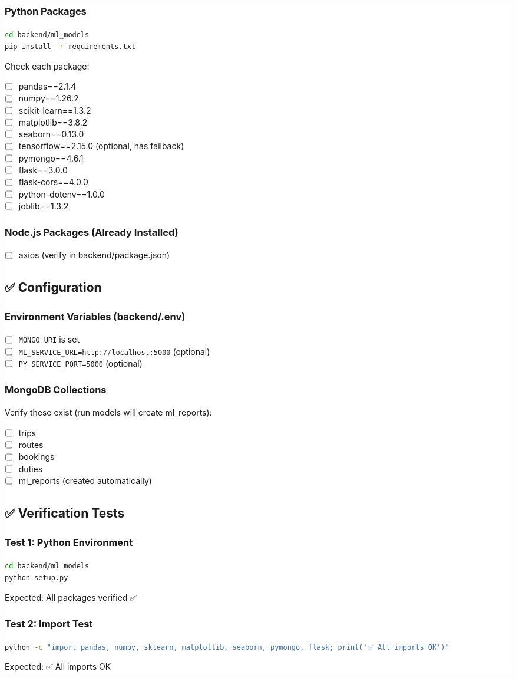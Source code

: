 ### Python Packages
```bash
cd backend/ml_models
pip install -r requirements.txt
```

Check each package:
- [ ] pandas==2.1.4
- [ ] numpy==1.26.2
- [ ] scikit-learn==1.3.2
- [ ] matplotlib==3.8.2
- [ ] seaborn==0.13.0
- [ ] tensorflow==2.15.0 (optional, has fallback)
- [ ] pymongo==4.6.1
- [ ] flask==3.0.0
- [ ] flask-cors==4.0.0
- [ ] python-dotenv==1.0.0
- [ ] joblib==1.3.2

### Node.js Packages (Already Installed)
- [ ] axios (verify in backend/package.json)

## ✅ Configuration

### Environment Variables (backend/.env)
- [ ] `MONGO_URI` is set
- [ ] `ML_SERVICE_URL=http://localhost:5000` (optional)
- [ ] `PY_SERVICE_PORT=5000` (optional)

### MongoDB Collections
Verify these exist (run models will create ml_reports):
- [ ] trips
- [ ] routes
- [ ] bookings
- [ ] duties
- [ ] ml_reports (created automatically)

## ✅ Verification Tests

### Test 1: Python Environment
```bash
cd backend/ml_models
python setup.py
```
Expected: All packages verified ✅

### Test 2: Import Test
```bash
python -c "import pandas, numpy, sklearn, matplotlib, seaborn, pymongo, flask; print('✅ All imports OK')"
```
Expected: ✅ All imports OK
